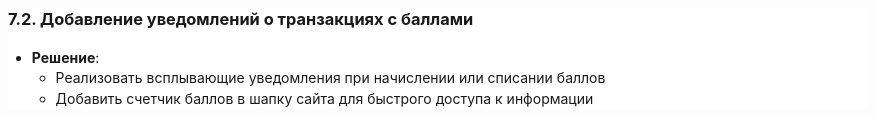 ### 7.2. Добавление уведомлений о транзакциях с баллами

- **Решение**:
  - Реализовать всплывающие уведомления при начислении или списании баллов
  - Добавить счетчик баллов в шапку сайта для быстрого доступа к информации
